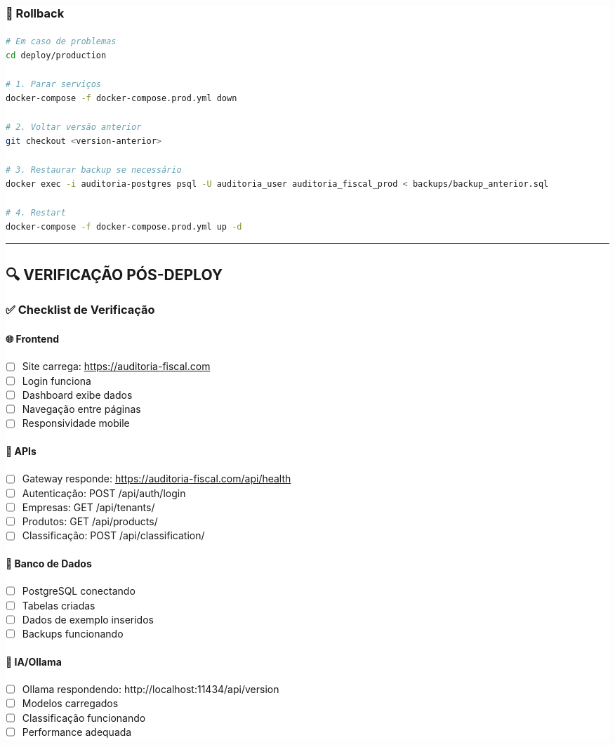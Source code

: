 ### 🔄 Rollback

```bash
# Em caso de problemas
cd deploy/production

# 1. Parar serviços
docker-compose -f docker-compose.prod.yml down

# 2. Voltar versão anterior
git checkout <version-anterior>

# 3. Restaurar backup se necessário
docker exec -i auditoria-postgres psql -U auditoria_user auditoria_fiscal_prod < backups/backup_anterior.sql

# 4. Restart
docker-compose -f docker-compose.prod.yml up -d
```

---

## 🔍 VERIFICAÇÃO PÓS-DEPLOY

### ✅ Checklist de Verificação

#### 🌐 Frontend
- [ ] Site carrega: https://auditoria-fiscal.com
- [ ] Login funciona
- [ ] Dashboard exibe dados
- [ ] Navegação entre páginas
- [ ] Responsividade mobile

#### 🔌 APIs
- [ ] Gateway responde: https://auditoria-fiscal.com/api/health
- [ ] Autenticação: POST /api/auth/login
- [ ] Empresas: GET /api/tenants/
- [ ] Produtos: GET /api/products/
- [ ] Classificação: POST /api/classification/

#### 💾 Banco de Dados
- [ ] PostgreSQL conectando
- [ ] Tabelas criadas
- [ ] Dados de exemplo inseridos
- [ ] Backups funcionando

#### 🤖 IA/Ollama
- [ ] Ollama respondendo: http://localhost:11434/api/version
- [ ] Modelos carregados
- [ ] Classificação funcionando
- [ ] Performance adequada

